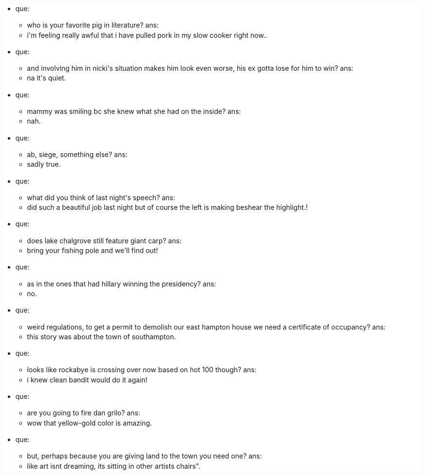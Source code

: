- que:
  - who is your favorite pig in literature?
  ans:
  - i'm feeling really awful that i have pulled pork in my slow cooker right now..

- que:
  - and involving him in nicki's situation makes him look even worse, his ex gotta lose for him to win?
  ans:
  - na it's quiet.

- que:
  - mammy was smiling bc she knew what she had on the inside?
  ans:
  - nah.

- que:
  - ab, siege, something else?
  ans:
  - sadly true.

- que:
  - what did you think of last night's speech?
  ans:
  - did such a beautiful job last night but of course the left is making beshear the highlight.!

- que:
  - does lake chalgrove still feature giant carp?
  ans:
  - bring your fishing pole and we'll find out!

- que:
  - as in the ones that had hillary winning the presidency?
  ans:
  - no.

- que:
  - weird regulations, to get a permit to demolish our east hampton house we need a certificate of occupancy?
  ans:
  - this story was about the town of southampton.

- que:
  - looks like rockabye is crossing over now based on hot 100 though?
  ans:
  - i knew clean bandit would do it again!

- que:
  - are you going to fire dan grilo?
  ans:
  - wow that yellow-gold color is amazing.

- que:
  - but, perhaps because you are giving land to the town you need one?
  ans:
  - like art isnt dreaming, its sitting in other artists chairs".
